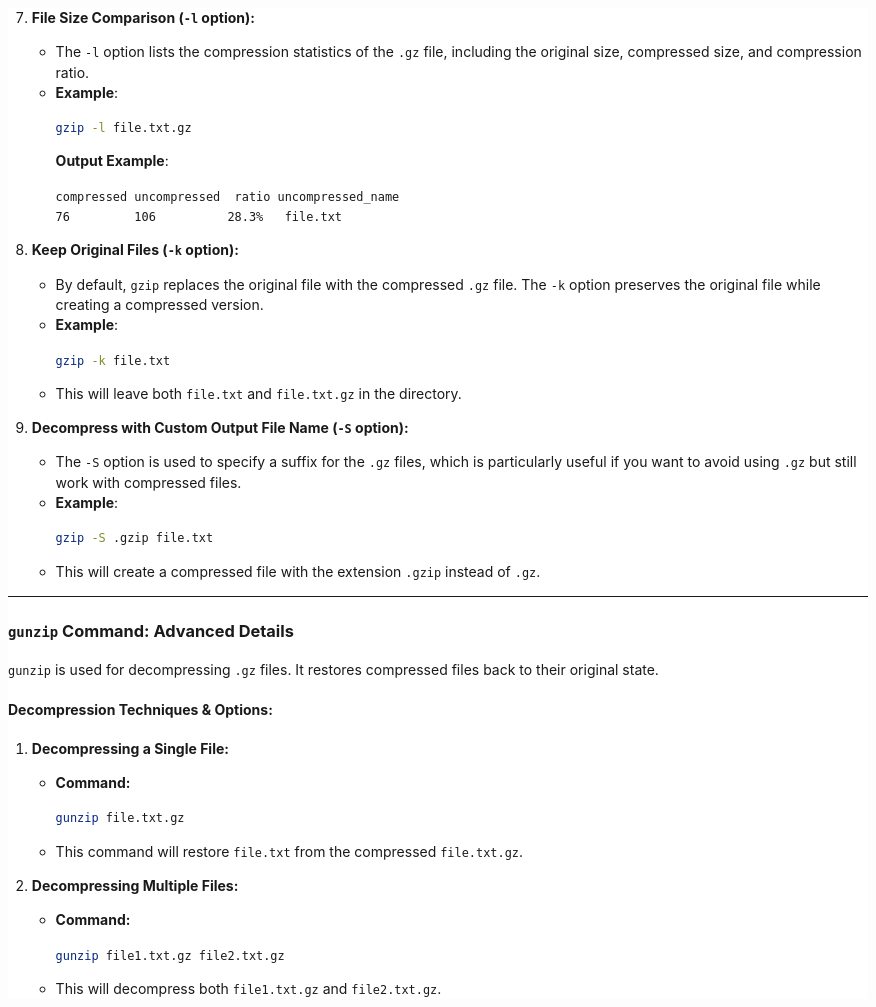 7. **File Size Comparison (`-l` option):**

   - The `-l` option lists the compression statistics of the `.gz` file, including the original size, compressed size, and compression ratio.
   - **Example**:
     ```bash
     gzip -l file.txt.gz
     ```
     **Output Example**:
     ```
     compressed uncompressed  ratio uncompressed_name
     76         106          28.3%   file.txt
     ```

8. **Keep Original Files (`-k` option):**

   - By default, `gzip` replaces the original file with the compressed `.gz` file. The `-k` option preserves the original file while creating a compressed version.
   - **Example**:
     ```bash
     gzip -k file.txt
     ```
   - This will leave both `file.txt` and `file.txt.gz` in the directory.

9. **Decompress with Custom Output File Name (`-S` option):**
   - The `-S` option is used to specify a suffix for the `.gz` files, which is particularly useful if you want to avoid using `.gz` but still work with compressed files.
   - **Example**:
     ```bash
     gzip -S .gzip file.txt
     ```
   - This will create a compressed file with the extension `.gzip` instead of `.gz`.

---

### `gunzip` Command: Advanced Details

`gunzip` is used for decompressing `.gz` files. It restores compressed files back to their original state.

#### **Decompression Techniques & Options:**

1. **Decompressing a Single File:**

   - **Command:**
     ```bash
     gunzip file.txt.gz
     ```
   - This command will restore `file.txt` from the compressed `file.txt.gz`.

2. **Decompressing Multiple Files:**

   - **Command:**
     ```bash
     gunzip file1.txt.gz file2.txt.gz
     ```
   - This will decompress both `file1.txt.gz` and `file2.txt.gz`.
